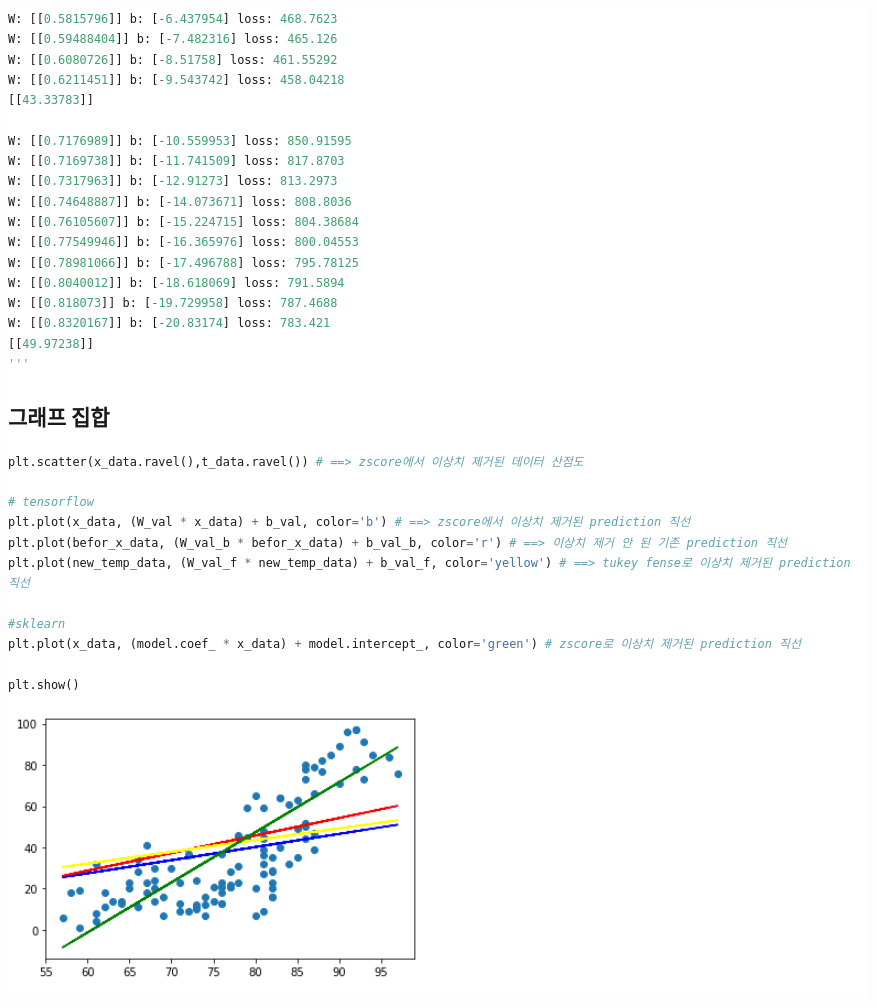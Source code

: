 ```python
W: [[0.5815796]] b: [-6.437954] loss: 468.7623
W: [[0.59488404]] b: [-7.482316] loss: 465.126
W: [[0.6080726]] b: [-8.51758] loss: 461.55292
W: [[0.6211451]] b: [-9.543742] loss: 458.04218
[[43.33783]]

W: [[0.7176989]] b: [-10.559953] loss: 850.91595
W: [[0.7169738]] b: [-11.741509] loss: 817.8703
W: [[0.7317963]] b: [-12.91273] loss: 813.2973
W: [[0.74648887]] b: [-14.073671] loss: 808.8036
W: [[0.76105607]] b: [-15.224715] loss: 804.38684
W: [[0.77549946]] b: [-16.365976] loss: 800.04553
W: [[0.78981066]] b: [-17.496788] loss: 795.78125
W: [[0.8040012]] b: [-18.618069] loss: 791.5894
W: [[0.818073]] b: [-19.729958] loss: 787.4688
W: [[0.8320167]] b: [-20.83174] loss: 783.421
[[49.97238]]
'''
```



## 그래프 집합

```python
plt.scatter(x_data.ravel(),t_data.ravel()) # ==> zscore에서 이상치 제거된 데이터 산점도

# tensorflow
plt.plot(x_data, (W_val * x_data) + b_val, color='b') # ==> zscore에서 이상치 제거된 prediction 직선
plt.plot(befor_x_data, (W_val_b * befor_x_data) + b_val_b, color='r') # ==> 이상치 제거 안 된 기존 prediction 직선
plt.plot(new_temp_data, (W_val_f * new_temp_data) + b_val_f, color='yellow') # ==> tukey fense로 이상치 제거된 prediction 직선

#sklearn
plt.plot(x_data, (model.coef_ * x_data) + model.intercept_, color='green') # zscore로 이상치 제거된 prediction 직선 

plt.show()
```

![image-20210225212358375](md-images/image-20210225212358375.png)

